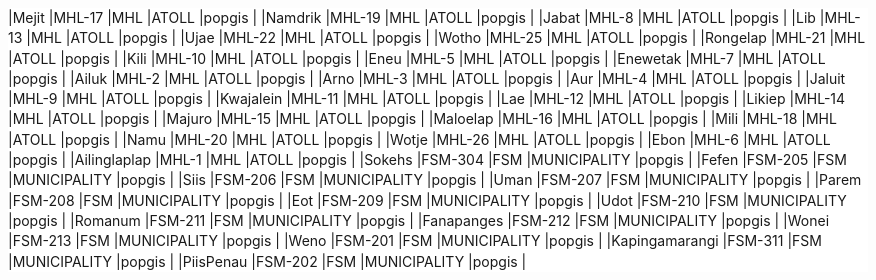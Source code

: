|Mejit                        |MHL-17    |MHL      |ATOLL                       |popgis                 |
|Namdrik                      |MHL-19    |MHL      |ATOLL                       |popgis                 |
|Jabat                        |MHL-8     |MHL      |ATOLL                       |popgis                 |
|Lib                          |MHL-13    |MHL      |ATOLL                       |popgis                 |
|Ujae                         |MHL-22    |MHL      |ATOLL                       |popgis                 |
|Wotho                        |MHL-25    |MHL      |ATOLL                       |popgis                 |
|Rongelap                     |MHL-21    |MHL      |ATOLL                       |popgis                 |
|Kili                         |MHL-10    |MHL      |ATOLL                       |popgis                 |
|Eneu                         |MHL-5     |MHL      |ATOLL                       |popgis                 |
|Enewetak                     |MHL-7     |MHL      |ATOLL                       |popgis                 |
|Ailuk                        |MHL-2     |MHL      |ATOLL                       |popgis                 |
|Arno                         |MHL-3     |MHL      |ATOLL                       |popgis                 |
|Aur                          |MHL-4     |MHL      |ATOLL                       |popgis                 |
|Jaluit                       |MHL-9     |MHL      |ATOLL                       |popgis                 |
|Kwajalein                    |MHL-11    |MHL      |ATOLL                       |popgis                 |
|Lae                          |MHL-12    |MHL      |ATOLL                       |popgis                 |
|Likiep                       |MHL-14    |MHL      |ATOLL                       |popgis                 |
|Majuro                       |MHL-15    |MHL      |ATOLL                       |popgis                 |
|Maloelap                     |MHL-16    |MHL      |ATOLL                       |popgis                 |
|Mili                         |MHL-18    |MHL      |ATOLL                       |popgis                 |
|Namu                         |MHL-20    |MHL      |ATOLL                       |popgis                 |
|Wotje                        |MHL-26    |MHL      |ATOLL                       |popgis                 |
|Ebon                         |MHL-6     |MHL      |ATOLL                       |popgis                 |
|Ailinglaplap                 |MHL-1     |MHL      |ATOLL                       |popgis                 |
|Sokehs                       |FSM-304   |FSM      |MUNICIPALITY                |popgis                 |
|Fefen                        |FSM-205   |FSM      |MUNICIPALITY                |popgis                 |
|Siis                         |FSM-206   |FSM      |MUNICIPALITY                |popgis                 |
|Uman                         |FSM-207   |FSM      |MUNICIPALITY                |popgis                 |
|Parem                        |FSM-208   |FSM      |MUNICIPALITY                |popgis                 |
|Eot                          |FSM-209   |FSM      |MUNICIPALITY                |popgis                 |
|Udot                         |FSM-210   |FSM      |MUNICIPALITY                |popgis                 |
|Romanum                      |FSM-211   |FSM      |MUNICIPALITY                |popgis                 |
|Fanapanges                   |FSM-212   |FSM      |MUNICIPALITY                |popgis                 |
|Wonei                        |FSM-213   |FSM      |MUNICIPALITY                |popgis                 |
|Weno                         |FSM-201   |FSM      |MUNICIPALITY                |popgis                 |
|Kapingamarangi               |FSM-311   |FSM      |MUNICIPALITY                |popgis                 |
|PiisPenau                    |FSM-202   |FSM      |MUNICIPALITY                |popgis                 |